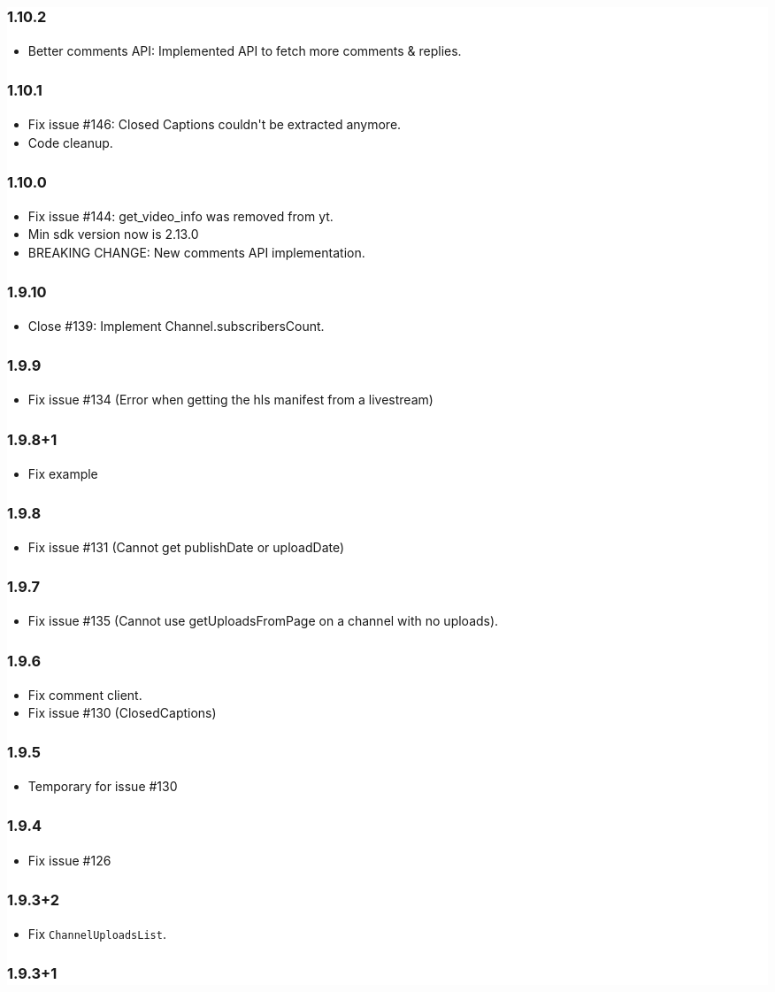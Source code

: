 ### 1.10.2

* Better comments API: Implemented API to fetch more comments & replies.

### 1.10.1

* Fix issue #146: Closed Captions couldn't be extracted anymore.
* Code cleanup.

### 1.10.0

* Fix issue #144: get\_video\_info was removed from yt.
* Min sdk version now is 2.13.0
* BREAKING CHANGE: New comments API implementation.

### 1.9.10

* Close #139: Implement Channel.subscribersCount.

### 1.9.9

* Fix issue #134 (Error when getting the hls manifest from a livestream)

### 1.9.8+1

* Fix example

### 1.9.8

* Fix issue #131 (Cannot get publishDate or uploadDate)

### 1.9.7

* Fix issue #135 (Cannot use getUploadsFromPage on a channel with no uploads).

### 1.9.6

* Fix comment client.
* Fix issue #130 (ClosedCaptions)

### 1.9.5

* Temporary for issue #130

### 1.9.4

* Fix issue #126

### 1.9.3+2

* Fix `ChannelUploadsList`.

### 1.9.3+1
